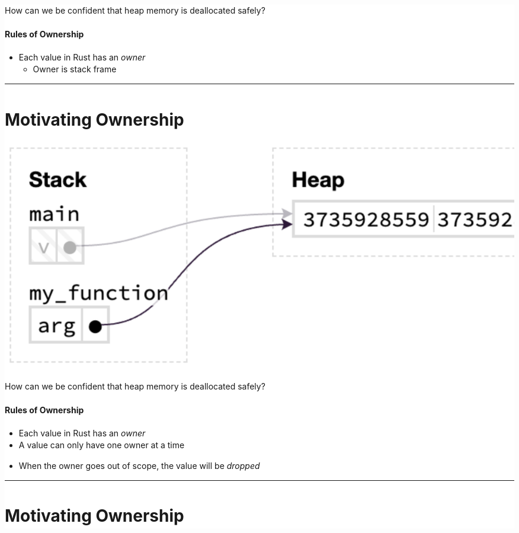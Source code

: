 How can we be confident that heap memory is deallocated safely?

#### Rules of Ownership

- Each value in Rust has an _owner_
    * Owner is stack frame


---


# Motivating Ownership

![bg right 100%](./img/frames/7-crop.png)

How can we be confident that heap memory is deallocated safely?

#### Rules of Ownership

- Each value in Rust has an _owner_
- A value can only have one owner at a time
* When the owner goes out of scope, the value will be _dropped_



---


# Motivating Ownership
